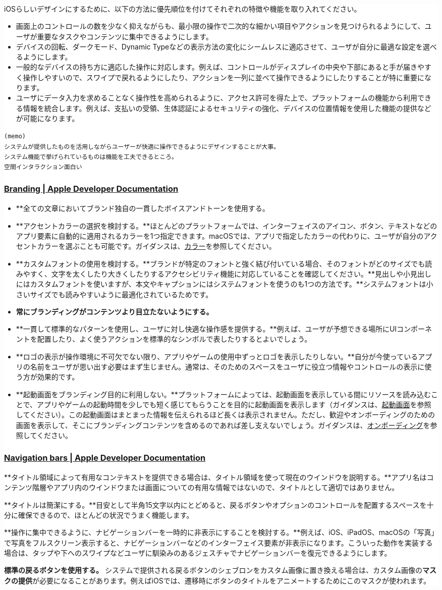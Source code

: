 iOSらしいデザインにするために、以下の方法に優先順位を付けてそれぞれの特徴や機能を取り入れてください。

- 画面上のコントロールの数を少なく抑えながらも、最小限の操作で二次的な細かい項目やアクションを見つけられるようにして、ユーザが重要なタスクやコンテンツに集中できるようにします。
- デバイスの回転、ダークモード、Dynamic Typeなどの表示方法の変化にシームレスに適応させて、ユーザが自分に最適な設定を選べるようにします。
- 一般的なデバイスの持ち方に適応した操作に対応します。例えば、コントロールがディスプレイの中央や下部にあると手が届きやすく操作しやすいので、スワイプで戻れるようにしたり、アクションを一列に並べて操作できるようにしたりすることが特に重要になります。
- ユーザにデータ入力を求めることなく操作性を高められるように、アクセス許可を得た上で、プラットフォームの機能から利用できる情報を統合します。例えば、支払いの受領、生体認証によるセキュリティの強化、デバイスの位置情報を使用した機能の提供などが可能になります。

```
(memo)
システムが提供したものを活用しながらユーザーが快適に操作できるようにデザインすることが大事。
システム機能で挙げられているものは機能を工夫できるところ。
空間インタラクション面白い
```

### [Branding | Apple Developer Documentation](https://developer.apple.com/design/human-interface-guidelines/branding)

* **全ての文章においてブランド独自の一貫したボイスアンドトーンを使用する。

* **アクセントカラーの選択を検討する。**ほとんどのプラットフォームでは、インターフェイスのアイコン、ボタン、テキストなどのアプリ要素に自動的に適用されるカラーを1つ指定できます。macOSでは、アプリで指定したカラーの代わりに、ユーザが自分のアクセントカラーを選ぶことも可能です。ガイダンスは、[カラー](https://developer.apple.com/jp/design/human-interface-guidelines/color)を参照してください。

* **カスタムフォントの使用を検討する。**ブランドが特定のフォントと強く結び付いている場合、そのフォントがどのサイズでも読みやすく、文字を太くしたり大きくしたりするアクセシビリティ機能に対応していることを確認してください。**見出しや小見出しにはカスタムフォントを使いますが、本文やキャプションにはシステムフォントを使うのも1つの方法です。**システムフォントは小さいサイズでも読みやすいように最適化されているためです。
* **常にブランディングがコンテンツより目立たないようにする。**

* **一貫して標準的なパターンを使用し、ユーザに対し快適な操作感を提供する。**例えば、ユーザが予想できる場所にUIコンポーネントを配置したり、よく使うアクションを標準的なシンボルで表したりするとよいでしょう。

* **ロゴの表示が操作環境に不可欠でない限り、アプリやゲームの使用中ずっとロゴを表示したりしない。**自分が今使っているアプリの名前をユーザが思い出す必要はまず生じません。通常は、そのためのスペースをユーザに役立つ情報やコントロールの表示に使う方が効果的です。

* **起動画面をブランディング目的に利用しない。**プラットフォームによっては、起動画面を表示している間にリソースを読み込むことで、アプリやゲームの起動時間を少しでも短く感じてもらうことを目的に起動画面を表示します（ガイダンスは、[起動画面](https://developer.apple.com/jp/design/human-interface-guidelines/launching#Launch-screens)を参照してください）。この起動画面はまとまった情報を伝えられるほど長くは表示されません。ただし、歓迎やオンボーディングのための画面を表示して、そこにブランディングコンテンツを含めるのであれば差し支えないでしょう。ガイダンスは、[オンボーディング](https://developer.apple.com/jp/design/human-interface-guidelines/onboarding)を参照してください。

### [Navigation bars | Apple Developer Documentation](https://developer.apple.com/design/human-interface-guidelines/navigation-bars)

**タイトル領域によって有用なコンテキストを提供できる場合は、タイトル領域を使って現在のウインドウを説明する。**アプリ名はコンテンツ階層やアプリ内のウインドウまたは画面についての有用な情報ではないので、タイトルとして適切ではありません。

**タイトルは簡潔にする。**目安として半角15文字以内にとどめると、戻るボタンやオプションのコントロールを配置するスペースを十分に確保できるので、ほとんどの状況でうまく機能します。

**操作に集中できるように、ナビゲーションバーを一時的に非表示にすることを検討する。**例えば、iOS、iPadOS、macOSの「写真」で写真をフルスクリーン表示すると、ナビゲーションバーなどのインターフェイス要素が非表示になります。こういった動作を実装する場合は、タップや下へのスワイプなどユーザに馴染みのあるジェスチャでナビゲーションバーを復元できるようにします。

**標準の戻るボタンを使用する。** システムで提供される戻るボタンのシェブロンをカスタム画像に置き換える場合は、カスタム画像の**マスクの提供**が必要になることがあります。例えばiOSでは、遷移時にボタンのタイトルをアニメートするためにこのマスクが使われます。
